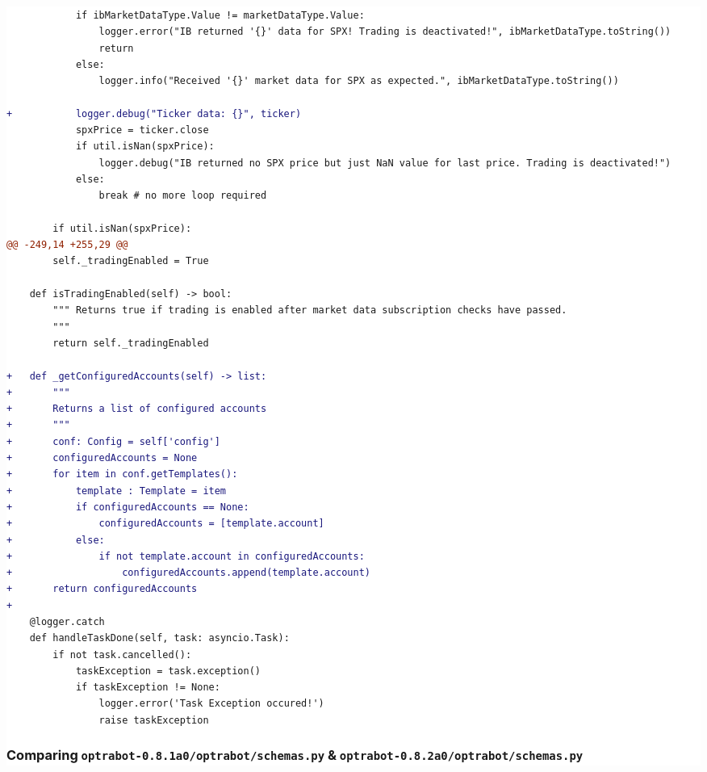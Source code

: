 ```diff
 			if ibMarketDataType.Value != marketDataType.Value:
 				logger.error("IB returned '{}' data for SPX! Trading is deactivated!", ibMarketDataType.toString())
 				return
 			else:
 				logger.info("Received '{}' market data for SPX as expected.", ibMarketDataType.toString())
 
+			logger.debug("Ticker data: {}", ticker)	
 			spxPrice = ticker.close
 			if util.isNan(spxPrice):
 				logger.debug("IB returned no SPX price but just NaN value for last price. Trading is deactivated!")
 			else:
 				break # no more loop required
 
 		if util.isNan(spxPrice):
@@ -249,14 +255,29 @@
 		self._tradingEnabled = True
 
 	def isTradingEnabled(self) -> bool:
 		""" Returns true if trading is enabled after market data subscription checks have passed.
 		"""
 		return self._tradingEnabled
 	
+	def _getConfiguredAccounts(self) -> list:
+		""" 
+		Returns a list of configured accounts
+		"""
+		conf: Config = self['config']
+		configuredAccounts = None
+		for item in conf.getTemplates():
+			template : Template = item
+			if configuredAccounts == None:
+				configuredAccounts = [template.account]
+			else:
+				if not template.account in configuredAccounts:
+					configuredAccounts.append(template.account)
+		return configuredAccounts
+
 	@logger.catch
 	def handleTaskDone(self, task: asyncio.Task):
 		if not task.cancelled():
 			taskException = task.exception()
 			if taskException != None:
 				logger.error('Task Exception occured!')
 				raise taskException
```

### Comparing `optrabot-0.8.1a0/optrabot/schemas.py` & `optrabot-0.8.2a0/optrabot/schemas.py`
